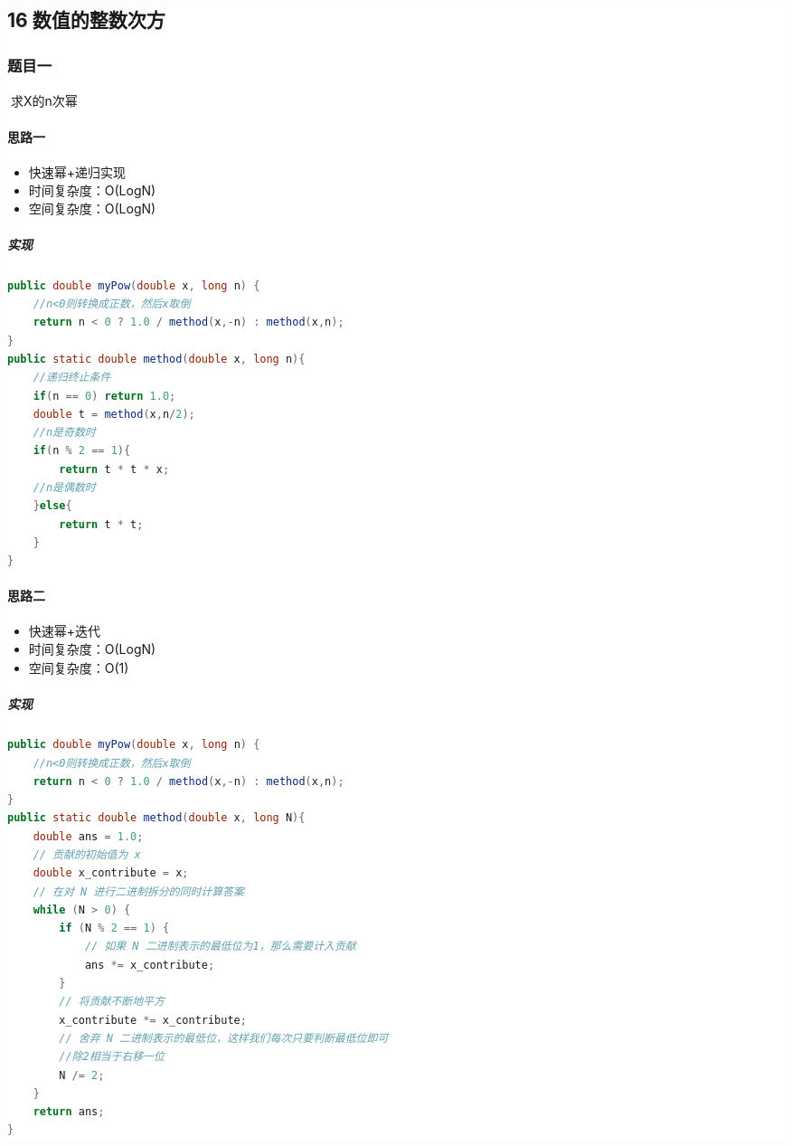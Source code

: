 ## 16 数值的整数次方

### 题目一

​	求X的n次幂

#### 思路一

- 快速幂+递归实现
- 时间复杂度：O(LogN)
- 空间复杂度：O(LogN)

##### 实现

```java
public double myPow(double x, long n) {
    //n<0则转换成正数，然后x取倒
    return n < 0 ? 1.0 / method(x,-n) : method(x,n);
}
public static double method(double x, long n){
    //递归终止条件
    if(n == 0) return 1.0;
    double t = method(x,n/2);
    //n是奇数时
    if(n % 2 == 1){
        return t * t * x;
    //n是偶数时
    }else{
        return t * t;
    }
}
```

#### 思路二

- 快速幂+迭代
- 时间复杂度：O(LogN)
- 空间复杂度：O(1)

##### 实现

```java
public double myPow(double x, long n) {
    //n<0则转换成正数，然后x取倒
    return n < 0 ? 1.0 / method(x,-n) : method(x,n);
}
public static double method(double x, long N){
    double ans = 1.0;
    // 贡献的初始值为 x
    double x_contribute = x;
    // 在对 N 进行二进制拆分的同时计算答案
    while (N > 0) {
        if (N % 2 == 1) {
            // 如果 N 二进制表示的最低位为1，那么需要计入贡献
            ans *= x_contribute;
        }
        // 将贡献不断地平方
        x_contribute *= x_contribute;
        // 舍弃 N 二进制表示的最低位，这样我们每次只要判断最低位即可
        //除2相当于右移一位
        N /= 2;
    }
    return ans;
}
```
